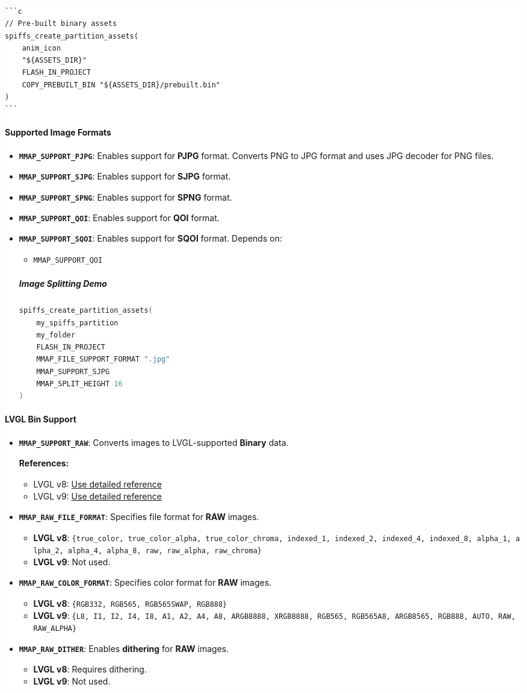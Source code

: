     ```c
    // Pre-built binary assets
    spiffs_create_partition_assets(
        anim_icon
        "${ASSETS_DIR}"
        FLASH_IN_PROJECT
        COPY_PREBUILT_BIN "${ASSETS_DIR}/prebuilt.bin"
    )
    ```

#### Supported Image Formats

- **`MMAP_SUPPORT_PJPG`**: Enables support for **PJPG** format. Converts PNG to JPG format and uses JPG decoder for PNG files.
- **`MMAP_SUPPORT_SJPG`**: Enables support for **SJPG** format.
- **`MMAP_SUPPORT_SPNG`**: Enables support for **SPNG** format.
- **`MMAP_SUPPORT_QOI`**: Enables support for **QOI** format.
- **`MMAP_SUPPORT_SQOI`**: Enables support for **SQOI** format. Depends on:
  - `MMAP_SUPPORT_QOI`

  ##### Image Splitting Demo

    ```c
    spiffs_create_partition_assets(
        my_spiffs_partition
        my_folder
        FLASH_IN_PROJECT
        MMAP_FILE_SUPPORT_FORMAT ".jpg"
        MMAP_SUPPORT_SJPG
        MMAP_SPLIT_HEIGHT 16
   )
    ```

#### LVGL Bin Support

- **`MMAP_SUPPORT_RAW`**: Converts images to LVGL-supported **Binary** data.

    **References:**
    - LVGL v8: [Use detailed reference](https://github.com/W-Mai/lvgl_image_converter)
    - LVGL v9: [Use detailed reference](https://github.com/lvgl/lvgl/blob/master/scripts/LVGLImage.py)

- **`MMAP_RAW_FILE_FORMAT`**: Specifies file format for **RAW** images.
    - **LVGL v8**: `{true_color, true_color_alpha, true_color_chroma, indexed_1, indexed_2, indexed_4, indexed_8, alpha_1, alpha_2, alpha_4, alpha_8, raw, raw_alpha, raw_chroma}`
    - **LVGL v9**: Not used.

- **`MMAP_RAW_COLOR_FORMAT`**: Specifies color format for **RAW** images.
    - **LVGL v8**: `{RGB332, RGB565, RGB565SWAP, RGB888}`
    - **LVGL v9**: `{L8, I1, I2, I4, I8, A1, A2, A4, A8, ARGB8888, XRGB8888, RGB565, RGB565A8, ARGB8565, RGB888, AUTO, RAW, RAW_ALPHA}`

- **`MMAP_RAW_DITHER`**: Enables **dithering** for **RAW** images.
    - **LVGL v8**: Requires dithering.
    - **LVGL v9**: Not used.
